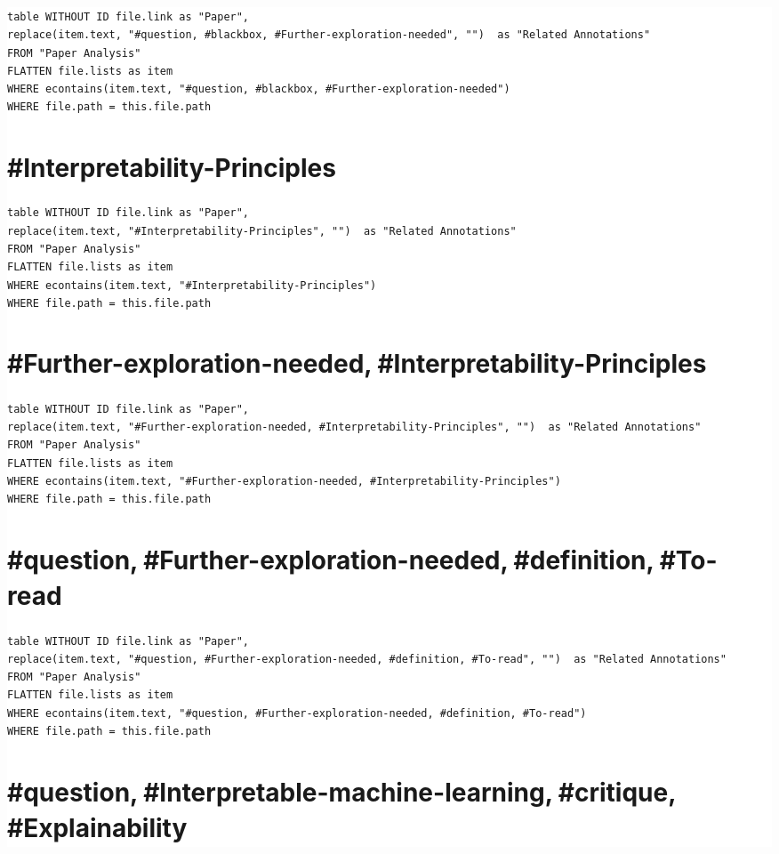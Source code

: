 ```dataview
table WITHOUT ID file.link as "Paper",
replace(item.text, "#question, #blackbox, #Further-exploration-needed", "")  as "Related Annotations"
FROM "Paper Analysis"
FLATTEN file.lists as item
WHERE econtains(item.text, "#question, #blackbox, #Further-exploration-needed")
WHERE file.path = this.file.path
```


# #Interpretability-Principles

```dataview
table WITHOUT ID file.link as "Paper",
replace(item.text, "#Interpretability-Principles", "")  as "Related Annotations"
FROM "Paper Analysis"
FLATTEN file.lists as item
WHERE econtains(item.text, "#Interpretability-Principles")
WHERE file.path = this.file.path
```


# #Further-exploration-needed, #Interpretability-Principles

```dataview
table WITHOUT ID file.link as "Paper",
replace(item.text, "#Further-exploration-needed, #Interpretability-Principles", "")  as "Related Annotations"
FROM "Paper Analysis"
FLATTEN file.lists as item
WHERE econtains(item.text, "#Further-exploration-needed, #Interpretability-Principles")
WHERE file.path = this.file.path
```


# #question, #Further-exploration-needed, #definition, #To-read

```dataview
table WITHOUT ID file.link as "Paper",
replace(item.text, "#question, #Further-exploration-needed, #definition, #To-read", "")  as "Related Annotations"
FROM "Paper Analysis"
FLATTEN file.lists as item
WHERE econtains(item.text, "#question, #Further-exploration-needed, #definition, #To-read")
WHERE file.path = this.file.path
```


# #question, #Interpretable-machine-learning, #critique, #Explainability
